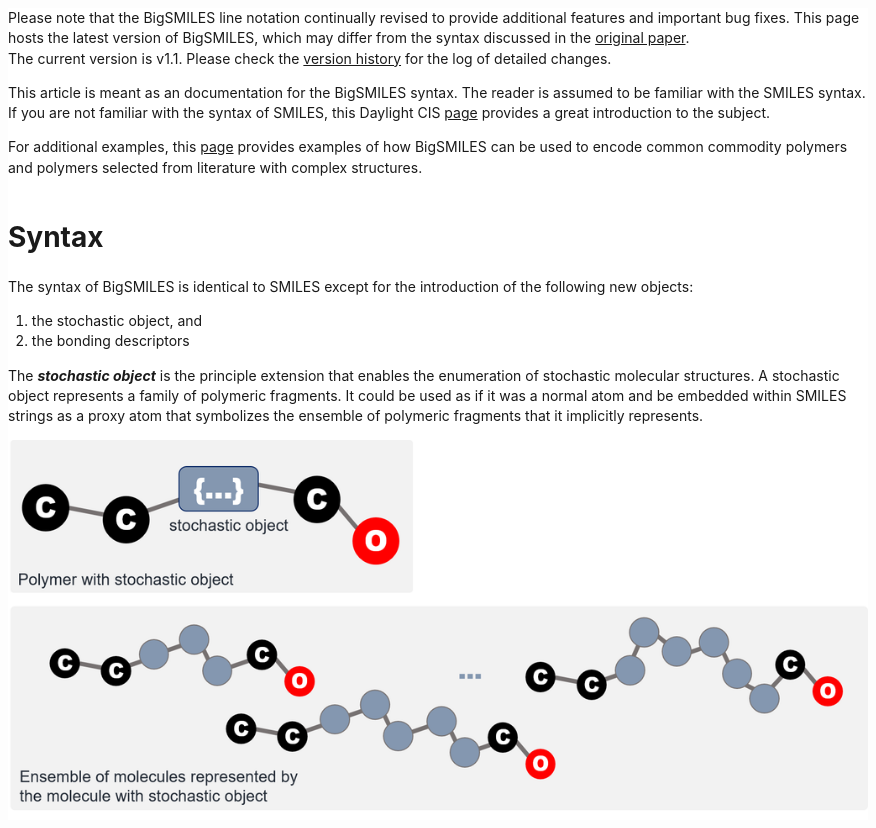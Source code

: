 

<aside class="notice">
Please note that the BigSMILES line notation continually revised to provide additional features and important bug fixes. This page hosts the latest version of BigSMILES, which may differ from the syntax discussed in the <a href="https://pubs.acs.org/doi/10.1021/acscentsci.9b00476">original paper</a>. <br/>
The current version is v1.1. Please check the <a href="#">version history</a> for the log of detailed changes.
</aside>



This article is meant as an documentation for the BigSMILES syntax. The reader is assumed to be familiar with the SMILES syntax. If you are not familiar with the syntax of SMILES, this Daylight CIS [page](https://daylight.com/dayhtml/doc/theory/theory.smiles.html) provides a great introduction to the subject.



For additional examples, this [page](BigSMILES_examples.md#Examples-of-BigSMILES-Encoding) provides examples of how BigSMILES can be used to encode common commodity polymers and polymers selected from literature with complex structures.



# Syntax

The syntax of BigSMILES is identical to SMILES except for the introduction of the following new objects:

1. the stochastic object, and
2. the bonding descriptors

The ***stochastic object*** is the principle extension that enables the enumeration of stochastic molecular structures. A stochastic object represents a family of polymeric fragments. It could be used as if it was a normal atom and be embedded within SMILES strings as a proxy atom that symbolizes the ensemble of polymeric fragments that it implicitly represents. 

<img src="images/StoObj1.png" alt="alt text" width="100%;" />
